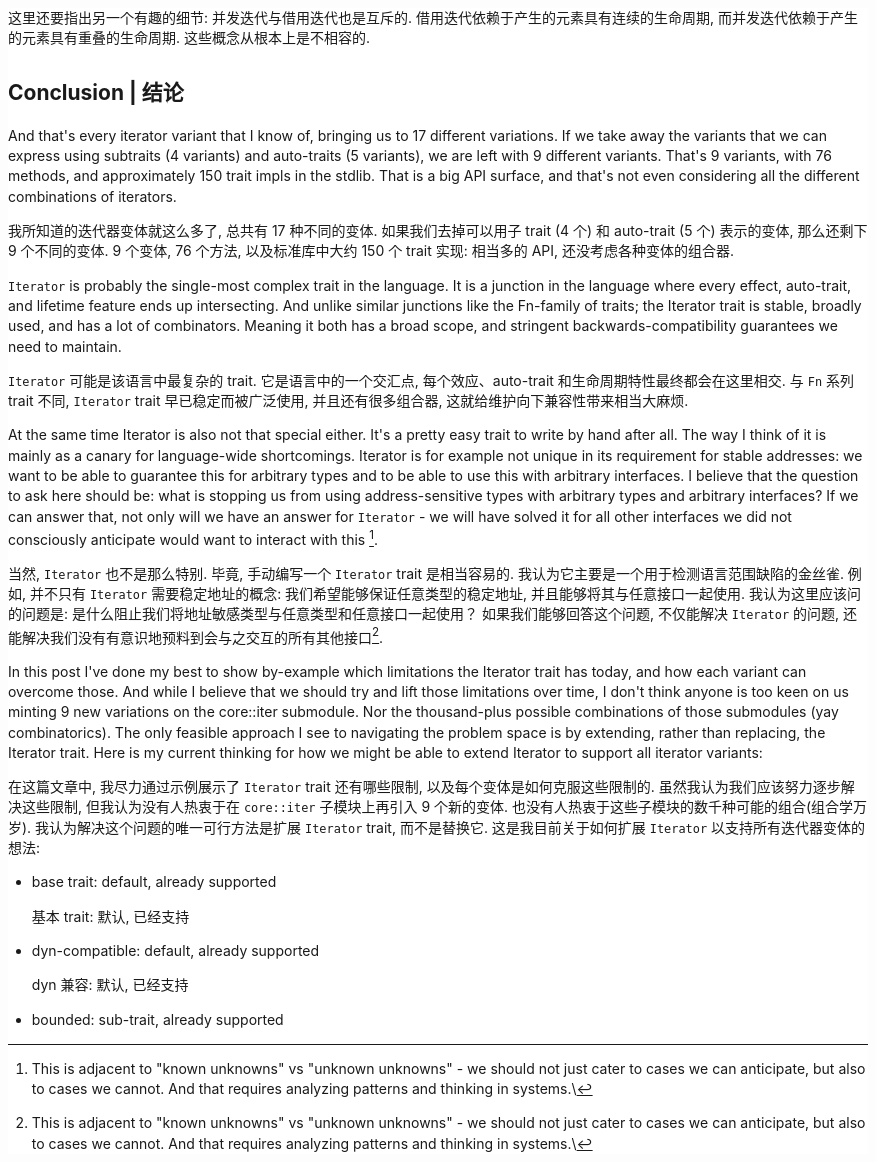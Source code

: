 这里还要指出另一个有趣的细节: 并发迭代与借用迭代也是互斥的. 借用迭代依赖于产生的元素具有连续的生命周期, 而并发迭代依赖于产生的元素具有重叠的生命周期. 这些概念从根本上是不相容的.

## Conclusion | 结论

And that's every iterator variant that I know of, bringing us to 17 different variations. If we take away the variants that we can express using subtraits (4 variants) and auto-traits (5 variants), we are left with 9 different variants. That's 9 variants, with 76 methods, and approximately 150 trait impls in the stdlib. That is a big API surface, and that's not even considering all the different combinations of iterators.

我所知道的迭代器变体就这么多了, 总共有 17 种不同的变体. 如果我们去掉可以用子 trait (4 个) 和 auto-trait (5 个) 表示的变体, 那么还剩下 9 个不同的变体. 9 个变体, 76 个方法, 以及标准库中大约 150 个 trait 实现: 相当多的 API, 还没考虑各种变体的组合器.

`Iterator` is probably the single-most complex trait in the language. It is a junction in the language where every effect, auto-trait, and lifetime feature ends up intersecting. And unlike similar junctions like the Fn-family of traits; the Iterator trait is stable, broadly used, and has a lot of combinators. Meaning it both has a broad scope, and stringent backwards-compatibility guarantees we need to maintain.

`Iterator` 可能是该语言中最复杂的 trait. 它是语言中的一个交汇点, 每个效应、auto-trait 和生命周期特性最终都会在这里相交. 与 `Fn` 系列 trait 不同, `Iterator` trait 早已稳定而被广泛使用, 并且还有很多组合器, 这就给维护向下兼容性带来相当大麻烦.

At the same time Iterator is also not that special either. It's a pretty easy trait to write by hand after all. The way I think of it is mainly as a canary for language-wide shortcomings. Iterator is for example not unique in its requirement for stable addresses: we want to be able to guarantee this for arbitrary types and to be able to use this with arbitrary interfaces. I believe that the question to ask here should be: what is stopping us from using address-sensitive types with arbitrary types and arbitrary interfaces? If we can answer that, not only will we have an answer for `Iterator` - we will have solved it for all other interfaces we did not consciously anticipate would want to interact with this [^8].

当然, `Iterator` 也不是那么特别. 毕竟, 手动编写一个 `Iterator` trait 是相当容易的.
我认为它主要是一个用于检测语言范围缺陷的金丝雀. 例如, 并不只有 `Iterator` 需要稳定地址的概念: 我们希望能够保证任意类型的稳定地址, 并且能够将其与任意接口一起使用. 我认为这里应该问的问题是: 是什么阻止我们将地址敏感类型与任意类型和任意接口一起使用？ 如果我们能够回答这个问题, 不仅能解决 `Iterator` 的问题, 还能解决我们没有有意识地预料到会与之交互的所有其他接口[^8].

In this post I've done my best to show by-example which limitations the Iterator trait has today, and how each variant can overcome those. And while I believe that we should try and lift those limitations over time, I don't think anyone is too keen on us minting 9 new variations on the core::iter submodule. Nor the thousand-plus possible combinations of those submodules (yay combinatorics). The only feasible approach I see to navigating the problem space is by extending, rather than replacing, the Iterator trait. Here is my current thinking for how we might be able to extend Iterator to support all iterator variants:

在这篇文章中, 我尽力通过示例展示了 `Iterator` trait 还有哪些限制, 以及每个变体是如何克服这些限制的.
虽然我认为我们应该努力逐步解决这些限制, 但我认为没有人热衷于在 `core::iter` 子模块上再引入 9 个新的变体. 也没有人热衷于这些子模块的数千种可能的组合(组合学万岁). 我认为解决这个问题的唯一可行方法是扩展 `Iterator` trait, 而不是替换它. 这是我目前关于如何扩展 `Iterator` 以支持所有迭代器变体的想法:

- base trait: default, already supported

  基本 trait: 默认, 已经支持
- dyn-compatible: default, already supported

  dyn 兼容: 默认, 已经支持
- bounded: sub-trait, already supported


[^1]: I'm basing this off of my experience being a part of the Node.js Streams WG through the mid-2010s. By my count Node.js now features five distinct generations of stream abstractions. Unsurprisingly it's not particularly pleasant to use, and ideally something we should avoid replicating in Rust. Though I'm not opposed to running deprecations of core traits in Rust either, I believe that in order to do that we want to be approaching 100% certainty that it'll be the last deprecation we do. If we're going to embark on a decade plus of migration issues, we have to make absolutely sure it's worth it.\
[^2]: Admittedly my knowledge of dyn is spotty at best. Out of everything in this post, the section on dyn was the bit I had the least intuition about.\
[^3]: No, files in `/proc` are not "regular files". Yes, I know sockets are technically file descriptors.\
[^4]: Remember that strings are heap-allocated so we don’t need to account for address-sensitivity. While the compiler can't yet perform this desugaring, there is nothing in the language prohibiting it.\
[^5]: By that I mean: an error, not a panic.\
[^6]: This affects heap-allocated locals too, but that's not a limitation of the language, only one of the impl.\
[^7]: Technically this trait is called `ConcurrentStream`, but there is little that is `Stream`-dependent here. I called it that because it is compatible with the `futures_core::Stream` trait since `futures-concurrency` is intended to be a production crate.\
[^8]: This is adjacent to "known unknowns" vs "unknown unknowns" - we should not just cater to cases we can anticipate, but also to cases we cannot. And that requires analyzing patterns and thinking in systems.\
[^9]: the `const` effect itself is already polymorphic over the compile-time effect, since const fn means: "a function that can be executed either at comptime or runtime". Out of all the effect variants, `const` is most likely to happen in the near-term.\
[^10]: What we want to express is that we have an associated type which MAY take a lifetime, not MUST take a lifetime. That way we can pass a type by value where a type would otherwise be expected to be passed by-reference. This is different from both 'static lifetimes and &own references.\
[^11]: I tried answering how to add return values to the Iterator trait a year ago in my post *Iterator as an Alias*, but I came up short. As I mentioned earlier in the post: combining "return with value" and "may short-circuit with error" seems tricky. Maybe there is a combination here I'm missing / we can special-case something. But I haven't seen it yet.\
[^12]: I recently remarked to TC that I've started to think about governance and language evolution as being about the derivative of the language and project. Rather than measuring the direct outcomes, we measure the process that produces those outcomes. TC remarked that what we should really care about is the double derivative. Not only should we improve our outcomes over time; the processes that produce those outcomes should improve over time as well. Or put differently: we should get better at getting better every year! I love this quote and I wanted y'all to read it too.\